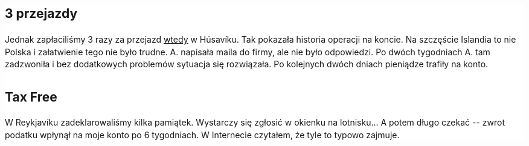 3 przejazdy
------------
<a name="3przejazdy-end"/>Jednak zapłaciliśmy 3 razy za przejazd <a
href="#3przejazdy">wtedy</a> w Húsavíku. Tak pokazała historia operacji na
koncie. Na szczęście Islandia to nie Polska i załatwienie tego nie było trudne.
A. napisała maila do firmy, ale nie było odpowiedzi. Po dwóch tygodniach A. tam
zadzwoniła i bez dodatkowych problemów sytuacja się rozwiązała. Po kolejnych
dwóch dniach pieniądze trafiły na konto.

Tax Free
---------
W Reykjavíku zadeklarowaliśmy kilka pamiątek. Wystarczy się zgłosić w okienku na
lotnisku... A potem długo czekać -- zwrot podatku wpłynął na moje konto po 6
tygodniach. W Internecie czytałem, że tyle to typowo zajmuje.
